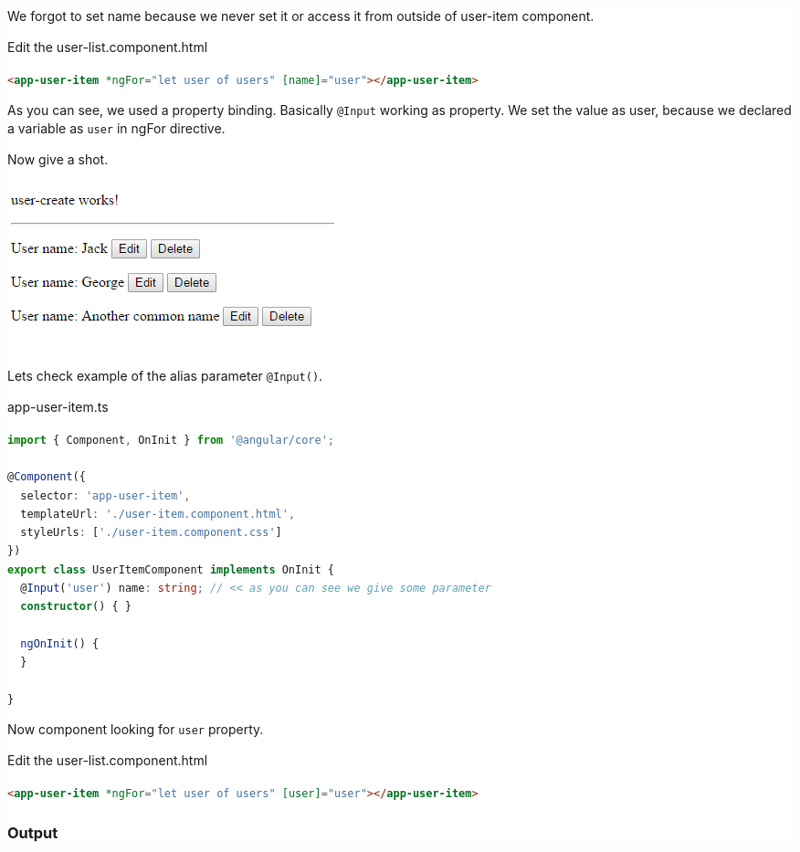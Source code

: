 We forgot to set name because we never set it or access it from outside of user-item component. 

Edit the user-list.component.html

```html
<app-user-item *ngFor="let user of users" [name]="user"></app-user-item>
```

As you can see, we used a property binding. Basically `@Input` working as property. We set the value as user, because we declared a variable as `user` in ngFor directive.

Now give a shot. 

![](images/6.png)

Lets check example of the alias parameter `@Input()`. 

app-user-item.ts

```ts
import { Component, OnInit } from '@angular/core';

@Component({
  selector: 'app-user-item',
  templateUrl: './user-item.component.html',
  styleUrls: ['./user-item.component.css']
})
export class UserItemComponent implements OnInit {
  @Input('user') name: string; // << as you can see we give some parameter 
  constructor() { }

  ngOnInit() {
  }

}
```

Now component looking for `user` property. 


Edit the user-list.component.html

```html
<app-user-item *ngFor="let user of users" [user]="user"></app-user-item>
```

### Output
